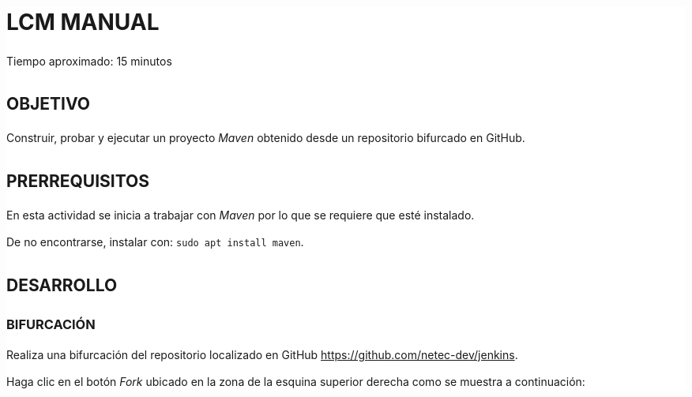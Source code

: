 # LCM MANUAL

Tiempo aproximado: 15 minutos

## OBJETIVO

Construir, probar y ejecutar un proyecto *Maven* obtenido desde un repositorio bifurcado en GitHub.

## PRERREQUISITOS

En esta actividad se inicia a trabajar con *Maven* por lo que se requiere que esté instalado.

De no encontrarse, instalar con: `sudo apt install maven`.

## DESARROLLO

### BIFURCACIÓN

Realiza una bifurcación del repositorio localizado en GitHub <https://github.com/netec-dev/jenkins>.

Haga clic en el botón *Fork* ubicado en la zona de la esquina superior derecha como se muestra a continuación:

